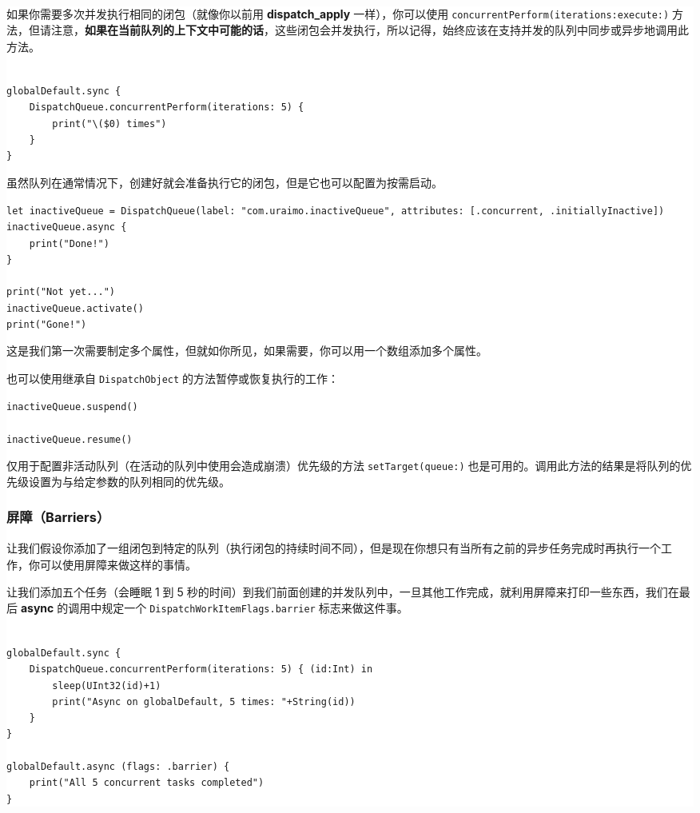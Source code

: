 如果你需要多次并发执行相同的闭包（就像你以前用 **dispatch_apply** 一样），你可以使用 `concurrentPerform(iterations:execute:)` 方法，但请注意，**如果在当前队列的上下文中可能的话**，这些闭包会并发执行，所以记得，始终应该在支持并发的队列中同步或异步地调用此方法。

```

globalDefault.sync {  
    DispatchQueue.concurrentPerform(iterations: 5) {
        print("\($0) times")
    }
}

```

虽然队列在通常情况下，创建好就会准备执行它的闭包，但是它也可以配置为按需启动。

```
let inactiveQueue = DispatchQueue(label: "com.uraimo.inactiveQueue", attributes: [.concurrent, .initiallyInactive])
inactiveQueue.async {
    print("Done!")
}

print("Not yet...")
inactiveQueue.activate()
print("Gone!")

```

这是我们第一次需要制定多个属性，但就如你所见，如果需要，你可以用一个数组添加多个属性。

也可以使用继承自 `DispatchObject` 的方法暂停或恢复执行的工作：

```
inactiveQueue.suspend()

inactiveQueue.resume()

```

仅用于配置非活动队列（在活动的队列中使用会造成崩溃）优先级的方法 `setTarget(queue:)` 也是可用的。调用此方法的结果是将队列的优先级设置为与给定参数的队列相同的优先级。

### 屏障（Barriers） ###

让我们假设你添加了一组闭包到特定的队列（执行闭包的持续时间不同），但是现在你想只有当所有之前的异步任务完成时再执行一个工作，你可以使用屏障来做这样的事情。

让我们添加五个任务（会睡眠 1 到 5 秒的时间）到我们前面创建的并发队列中，一旦其他工作完成，就利用屏障来打印一些东西，我们在最后 **async** 的调用中规定一个 `DispatchWorkItemFlags.barrier` 标志来做这件事。

```

globalDefault.sync { 
    DispatchQueue.concurrentPerform(iterations: 5) { (id:Int) in
        sleep(UInt32(id)+1)
        print("Async on globalDefault, 5 times: "+String(id))
    }
}   

globalDefault.async (flags: .barrier) {
    print("All 5 concurrent tasks completed")
}

```
